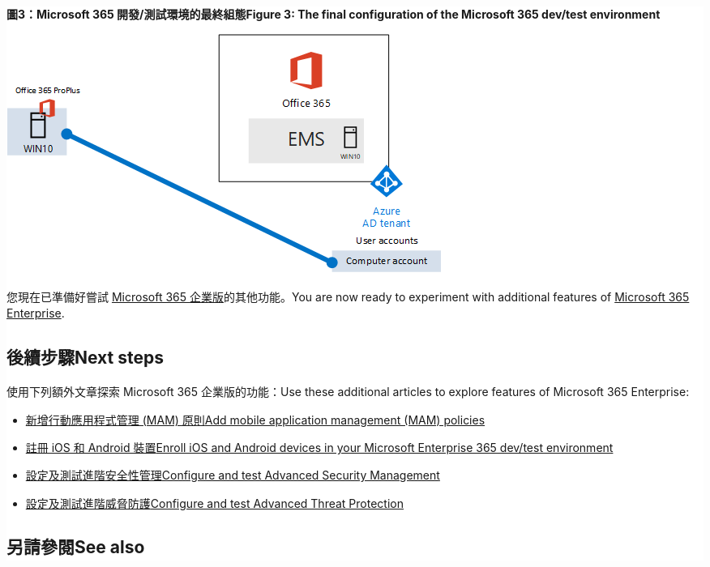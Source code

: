 <span data-ttu-id="d8aad-184">**圖3：Microsoft 365 開發/測試環境的最終組態**</span><span class="sxs-lookup"><span data-stu-id="d8aad-184">**Figure 3: The final configuration of the Microsoft 365 dev/test environment**</span></span>

![Microsoft 365 企業版 開發/測試環境的階段 4](images/20680f6a-f77e-4333-aaa9-f7cf5e4b0d03.png)
  
<span data-ttu-id="d8aad-186">您現在已準備好嘗試 [Microsoft 365 企業版](https://www.microsoft.com/microsoft-365/enterprise)的其他功能。</span><span class="sxs-lookup"><span data-stu-id="d8aad-186">You are now ready to experiment with additional features of [Microsoft 365 Enterprise](https://www.microsoft.com/microsoft-365/enterprise).</span></span>
  
## <a name="next-steps"></a><span data-ttu-id="d8aad-187">後續步驟</span><span class="sxs-lookup"><span data-stu-id="d8aad-187">Next steps</span></span>

<span data-ttu-id="d8aad-188">使用下列額外文章探索 Microsoft 365 企業版的功能：</span><span class="sxs-lookup"><span data-stu-id="d8aad-188">Use these additional articles to explore features of Microsoft 365 Enterprise:</span></span>
  
- [<span data-ttu-id="d8aad-189">新增行動應用程式管理 (MAM) 原則</span><span class="sxs-lookup"><span data-stu-id="d8aad-189">Add mobile application management (MAM) policies</span></span>](https://technet.microsoft.com/library/mt764059.aspx)
    
- [<span data-ttu-id="d8aad-190">註冊 iOS 和 Android 裝置</span><span class="sxs-lookup"><span data-stu-id="d8aad-190">Enroll iOS and Android devices in your Microsoft Enterprise 365 dev/test environment</span></span>](https://technet.microsoft.com/library/mt743077.aspx)
    
- [<span data-ttu-id="d8aad-191">設定及測試進階安全性管理</span><span class="sxs-lookup"><span data-stu-id="d8aad-191">Configure and test Advanced Security Management</span></span>](https://technet.microsoft.com/library/mt757250.aspx)
    
- [<span data-ttu-id="d8aad-192">設定及測試進階威脅防護</span><span class="sxs-lookup"><span data-stu-id="d8aad-192">Configure and test Advanced Threat Protection</span></span>](https://technet.microsoft.com/library/mt490479.aspx)
    
## <a name="see-also"></a><span data-ttu-id="d8aad-193">另請參閱</span><span class="sxs-lookup"><span data-stu-id="d8aad-193">See also</span></span>
